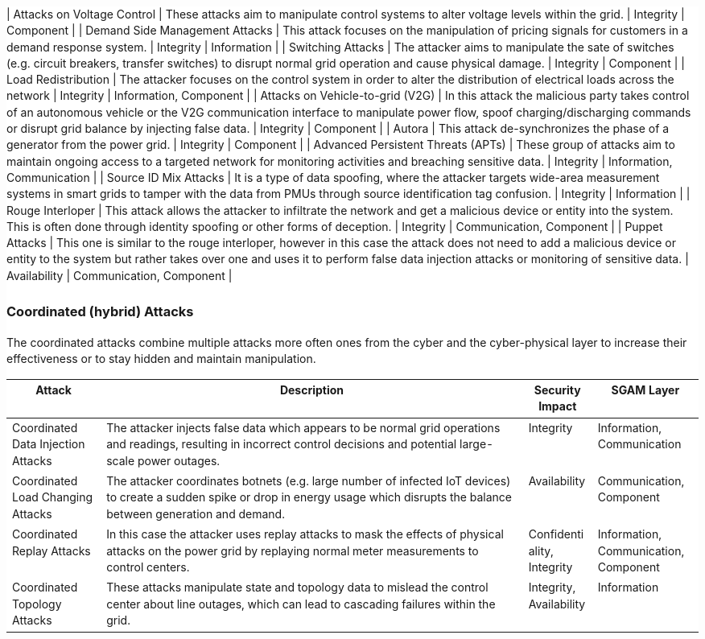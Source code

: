 | Attacks on Voltage Control                    | These attacks aim to manipulate control systems to alter voltage levels within the grid.                                                                                                                                                                                                          | Integrity       | Component                  |
| Demand Side Management Attacks                | This attack focuses on the manipulation of pricing signals for customers in a demand response system.                                                                                                                                                                                             | Integrity       | Information                |
| Switching Attacks                             | The attacker aims to manipulate the sate of switches (e.g. circuit breakers, transfer switches) to disrupt normal grid operation and cause physical damage.                                                                                                                                       | Integrity       | Component                  |
| Load Redistribution                           | The attacker focuses on the control system in order to alter the distribution of electrical loads across the network                                                                                                                                                                              | Integrity       | Information, Component     |
| Attacks on Vehicle-to-grid (V2G)              | In this attack the malicious party takes control of an autonomous vehicle or the V2G communication interface to manipulate power flow, spoof charging/discharging commands or disrupt grid balance by injecting false data.                                                                       | Integrity       | Component                  |
| Autora                                        | This attack de-synchronizes the phase of a generator from the power grid.                                                                                                                                                                                                                         | Integrity       | Component                  |
| Advanced Persistent Threats (APTs)            | These group of attacks aim to maintain ongoing access to a targeted network for monitoring activities and breaching sensitive data.                                                                                                                                                               | Integrity       | Information, Communication |
| Source ID Mix Attacks                         | It is a type of data spoofing, where the attacker targets wide-area measurement systems in smart grids to tamper with the data from PMUs through source identification tag confusion.                                                                                                             | Integrity       | Information                |
| Rouge Interloper                              | This attack allows the attacker to infiltrate the network and get a malicious device or entity into the system. This is often done through identity spoofing or other forms of deception.                                                                                                         | Integrity       | Communication, Component   |
| Puppet Attacks                                | This one is similar to the rouge interloper, however in this case the attack does not need to add a malicious device or entity to the system but rather takes over one and uses it to perform false data injection attacks or monitoring of sensitive data.                                       | Availability    | Communication, Component   |


### Coordinated (hybrid) Attacks
The coordinated attacks combine multiple attacks more often ones from the cyber and the cyber-physical layer to increase their effectiveness or to stay hidden and maintain manipulation.


| Attack                             | Description                                                                                                                                                                             | Security Impact                          | SGAM Layer                            |
| ---------------------------------- | --------------------------------------------------------------------------------------------------------------------------------------------------------------------------------------- | ---------------------------------------- | ------------------------------------- |
| Coordinated Data Injection Attacks | The attacker injects false data which appears to be normal grid operations and readings, resulting in incorrect control decisions and potential large-scale power outages.              | Integrity                                | Information, Communication            |
| Coordinated Load Changing Attacks  | The attacker coordinates botnets (e.g. large number of infected IoT devices) to create a sudden spike or drop in energy usage which disrupts the balance between generation and demand. | Availability                             | Communication, Component              |
| Coordinated Replay Attacks         | In this case the attacker uses replay attacks to mask the effects of physical attacks on the power grid by replaying normal meter measurements to control centers.                      | Confidentiality, Integrity               | Information, Communication, Component |
| Coordinated Topology Attacks       | These attacks manipulate state and topology data to mislead the control center about line outages, which can lead to cascading failures within the grid.                                | Integrity, Availability                  | Information                           |